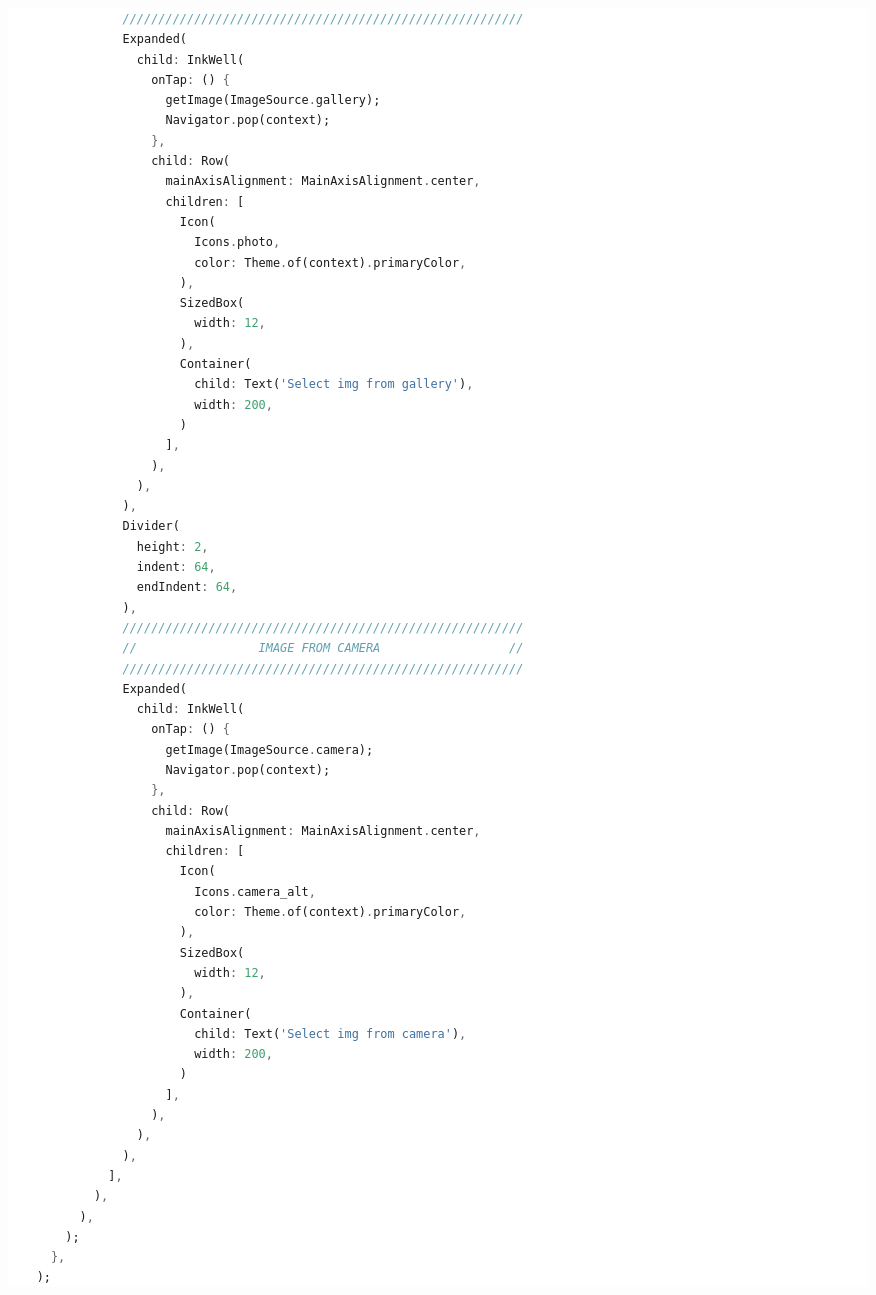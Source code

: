 ```dart
                ////////////////////////////////////////////////////////
                Expanded(
                  child: InkWell(
                    onTap: () {
                      getImage(ImageSource.gallery);
                      Navigator.pop(context);
                    },
                    child: Row(
                      mainAxisAlignment: MainAxisAlignment.center,
                      children: [
                        Icon(
                          Icons.photo,
                          color: Theme.of(context).primaryColor,
                        ),
                        SizedBox(
                          width: 12,
                        ),
                        Container(
                          child: Text('Select img from gallery'),
                          width: 200,
                        )
                      ],
                    ),
                  ),
                ),
                Divider(
                  height: 2,
                  indent: 64,
                  endIndent: 64,
                ),
                ////////////////////////////////////////////////////////
                //                 IMAGE FROM CAMERA                  //
                ////////////////////////////////////////////////////////
                Expanded(
                  child: InkWell(
                    onTap: () {
                      getImage(ImageSource.camera);
                      Navigator.pop(context);
                    },
                    child: Row(
                      mainAxisAlignment: MainAxisAlignment.center,
                      children: [
                        Icon(
                          Icons.camera_alt,
                          color: Theme.of(context).primaryColor,
                        ),
                        SizedBox(
                          width: 12,
                        ),
                        Container(
                          child: Text('Select img from camera'),
                          width: 200,
                        )
                      ],
                    ),
                  ),
                ),
              ],
            ),
          ),
        );
      },
    );
```